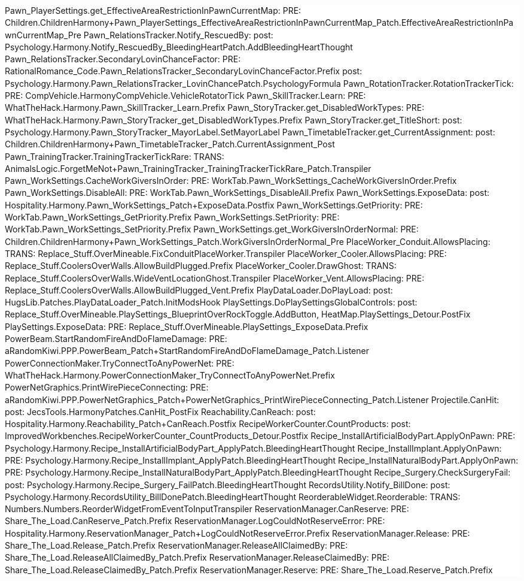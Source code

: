Pawn_PlayerSettings.get_EffectiveAreaRestrictionInPawnCurrentMap: PRE: Children.ChildrenHarmony+Pawn_PlayerSettings_EffectiveAreaRestrictionInPawnCurrentMap_Patch.EffectiveAreaRestrictionInPawnCurrentMap_Pre
Pawn_RelationsTracker.Notify_RescuedBy: post: Psychology.Harmony.Notify_RescuedBy_BleedingHeartPatch.AddBleedingHeartThought
Pawn_RelationsTracker.SecondaryLovinChanceFactor: PRE: RationalRomance_Code.Pawn_RelationsTracker_SecondaryLovinChanceFactor.Prefix post: Psychology.Harmony.Pawn_RelationsTracker_LovinChancePatch.PsychologyFormula
Pawn_RotationTracker.RotationTrackerTick: PRE: CompVehicle.HarmonyCompVehicle.VehicleRotatorTick
Pawn_SkillTracker.Learn: PRE: WhatTheHack.Harmony.Pawn_SkillTracker_Learn.Prefix
Pawn_StoryTracker.get_DisabledWorkTypes: PRE: WhatTheHack.Harmony.Pawn_StoryTracker_get_DisabledWorkTypes.Prefix
Pawn_StoryTracker.get_TitleShort: post: Psychology.Harmony.Pawn_StoryTracker_MayorLabel.SetMayorLabel
Pawn_TimetableTracker.get_CurrentAssignment: post: Children.ChildrenHarmony+Pawn_TimetableTracker_Patch.CurrentAssignment_Post
Pawn_TrainingTracker.TrainingTrackerTickRare: TRANS: AnimalsLogic.ForgetMeNot+Pawn_TrainingTracker_TrainingTrackerTickRare_Patch.Transpiler
Pawn_WorkSettings.CacheWorkGiversInOrder: PRE: WorkTab.Pawn_WorkSettings_CacheWorkGiversInOrder.Prefix
Pawn_WorkSettings.DisableAll: PRE: WorkTab.Pawn_WorkSettings_DisableAll.Prefix
Pawn_WorkSettings.ExposeData: post: Hospitality.Harmony.Pawn_WorkSettings_Patch+ExposeData.Postfix
Pawn_WorkSettings.GetPriority: PRE: WorkTab.Pawn_WorkSettings_GetPriority.Prefix
Pawn_WorkSettings.SetPriority: PRE: WorkTab.Pawn_WorkSettings_SetPriority.Prefix
Pawn_WorkSettings.get_WorkGiversInOrderNormal: PRE: Children.ChildrenHarmony+Pawn_WorkSettings_Patch.WorkGiversInOrderNormal_Pre
PlaceWorker_Conduit.AllowsPlacing: TRANS: Replace_Stuff.OverMineable.FixConduitPlaceWorker.Transpiler
PlaceWorker_Cooler.AllowsPlacing: PRE: Replace_Stuff.CoolersOverWalls.AllowBuildPlugged.Prefix
PlaceWorker_Cooler.DrawGhost: TRANS: Replace_Stuff.CoolersOverWalls.WideVentLocationGhost.Transpiler
PlaceWorker_Vent.AllowsPlacing: PRE: Replace_Stuff.CoolersOverWalls.AllowBuildPlugged_Vent.Prefix
PlayDataLoader.DoPlayLoad: post: HugsLib.Patches.PlayDataLoader_Patch.InitModsHook
PlaySettings.DoPlaySettingsGlobalControls: post: Replace_Stuff.OverMineable.PlaySettings_BlueprintOverRockToggle.AddButton, HeatMap.PlaySettings_Detour.PostFix
PlaySettings.ExposeData: PRE: Replace_Stuff.OverMineable.PlaySettings_ExposeData.Prefix
PowerBeam.StartRandomFireAndDoFlameDamage: PRE: aRandomKiwi.PPP.PowerBeam_Patch+StartRandomFireAndDoFlameDamage_Patch.Listener
PowerConnectionMaker.TryConnectToAnyPowerNet: PRE: WhatTheHack.Harmony.PowerConnectionMaker_TryConnectToAnyPowerNet.Prefix
PowerNetGraphics.PrintWirePieceConnecting: PRE: aRandomKiwi.PPP.PowerNetGraphics_Patch+PowerNetGraphics_PrintWirePieceConnecting_Patch.Listener
Projectile.CanHit: post: JecsTools.HarmonyPatches.CanHit_PostFix
Reachability.CanReach: post: Hospitality.Harmony.Reachability_Patch+CanReach.Postfix
RecipeWorkerCounter.CountProducts: post: ImprovedWorkbenches.RecipeWorkerCounter_CountProducts_Detour.Postfix
Recipe_InstallArtificialBodyPart.ApplyOnPawn: PRE: Psychology.Harmony.Recipe_InstallArtificialBodyPart_ApplyPatch.BleedingHeartThought
Recipe_InstallImplant.ApplyOnPawn: PRE: Psychology.Harmony.Recipe_InstallImplant_ApplyPatch.BleedingHeartThought
Recipe_InstallNaturalBodyPart.ApplyOnPawn: PRE: Psychology.Harmony.Recipe_InstallNaturalBodyPart_ApplyPatch.BleedingHeartThought
Recipe_Surgery.CheckSurgeryFail: post: Psychology.Harmony.Recipe_Surgery_FailPatch.BleedingHeartThought
RecordsUtility.Notify_BillDone: post: Psychology.Harmony.RecordsUtility_BillDonePatch.BleedingHeartThought
ReorderableWidget.Reorderable: TRANS: Numbers.Numbers.ReorderWidgetFromEventToInputTranspiler
ReservationManager.CanReserve: PRE: Share_The_Load.CanReserve_Patch.Prefix
ReservationManager.LogCouldNotReserveError: PRE: Hospitality.Harmony.ReservationManager_Patch+LogCouldNotReserveError.Prefix
ReservationManager.Release: PRE: Share_The_Load.Release_Patch.Prefix
ReservationManager.ReleaseAllClaimedBy: PRE: Share_The_Load.ReleaseAllClaimedBy_Patch.Prefix
ReservationManager.ReleaseClaimedBy: PRE: Share_The_Load.ReleaseClaimedBy_Patch.Prefix
ReservationManager.Reserve: PRE: Share_The_Load.Reserve_Patch.Prefix